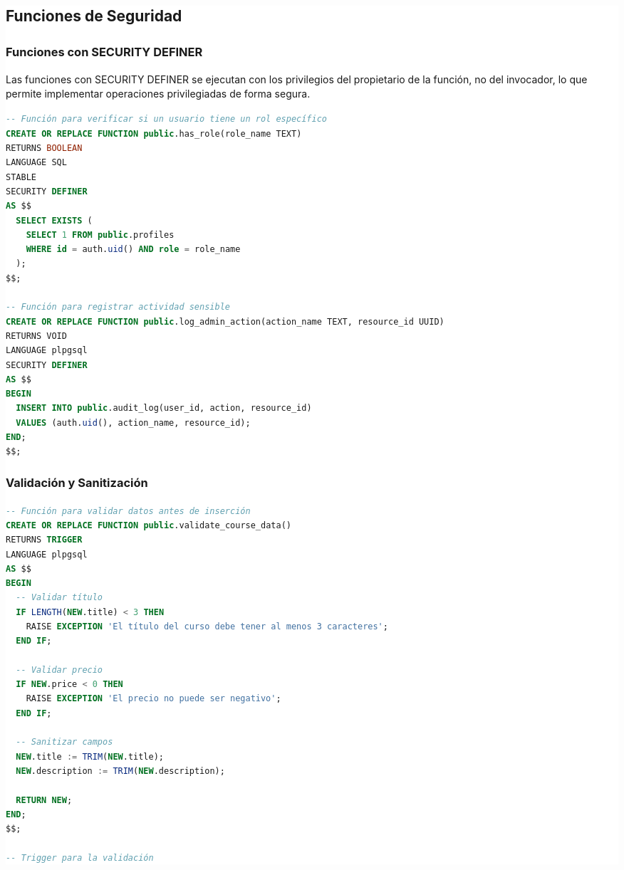 ```sql
```

## Funciones de Seguridad

### Funciones con SECURITY DEFINER

Las funciones con SECURITY DEFINER se ejecutan con los privilegios del propietario de la función, no del invocador, lo que permite implementar operaciones privilegiadas de forma segura.

```sql
-- Función para verificar si un usuario tiene un rol específico
CREATE OR REPLACE FUNCTION public.has_role(role_name TEXT)
RETURNS BOOLEAN
LANGUAGE SQL
STABLE
SECURITY DEFINER
AS $$
  SELECT EXISTS (
    SELECT 1 FROM public.profiles 
    WHERE id = auth.uid() AND role = role_name
  );
$$;

-- Función para registrar actividad sensible
CREATE OR REPLACE FUNCTION public.log_admin_action(action_name TEXT, resource_id UUID)
RETURNS VOID
LANGUAGE plpgsql
SECURITY DEFINER
AS $$
BEGIN
  INSERT INTO public.audit_log(user_id, action, resource_id)
  VALUES (auth.uid(), action_name, resource_id);
END;
$$;
```

### Validación y Sanitización

```sql
-- Función para validar datos antes de inserción
CREATE OR REPLACE FUNCTION public.validate_course_data()
RETURNS TRIGGER
LANGUAGE plpgsql
AS $$
BEGIN
  -- Validar título
  IF LENGTH(NEW.title) < 3 THEN
    RAISE EXCEPTION 'El título del curso debe tener al menos 3 caracteres';
  END IF;
  
  -- Validar precio
  IF NEW.price < 0 THEN
    RAISE EXCEPTION 'El precio no puede ser negativo';
  END IF;
  
  -- Sanitizar campos
  NEW.title := TRIM(NEW.title);
  NEW.description := TRIM(NEW.description);
  
  RETURN NEW;
END;
$$;

-- Trigger para la validación
```
